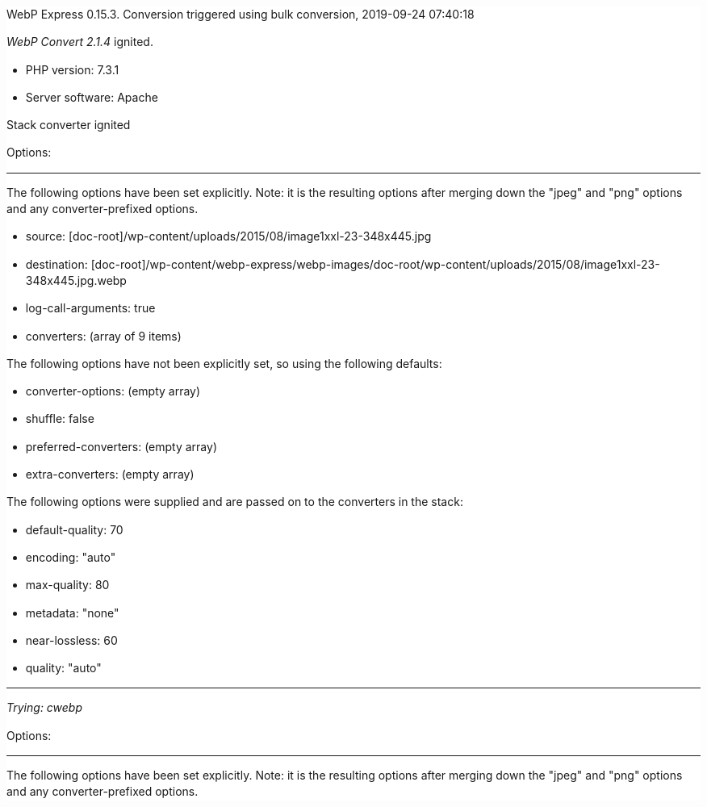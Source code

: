 WebP Express 0.15.3. Conversion triggered using bulk conversion, 2019-09-24 07:40:18


*WebP Convert 2.1.4*  ignited.

- PHP version: 7.3.1

- Server software: Apache


Stack converter ignited


Options:

------------

The following options have been set explicitly. Note: it is the resulting options after merging down the "jpeg" and "png" options and any converter-prefixed options.

- source: [doc-root]/wp-content/uploads/2015/08/image1xxl-23-348x445.jpg

- destination: [doc-root]/wp-content/webp-express/webp-images/doc-root/wp-content/uploads/2015/08/image1xxl-23-348x445.jpg.webp

- log-call-arguments: true

- converters: (array of 9 items)


The following options have not been explicitly set, so using the following defaults:

- converter-options: (empty array)

- shuffle: false

- preferred-converters: (empty array)

- extra-converters: (empty array)


The following options were supplied and are passed on to the converters in the stack:

- default-quality: 70

- encoding: "auto"

- max-quality: 80

- metadata: "none"

- near-lossless: 60

- quality: "auto"

------------



*Trying: cwebp* 


Options:

------------

The following options have been set explicitly. Note: it is the resulting options after merging down the "jpeg" and "png" options and any converter-prefixed options.
